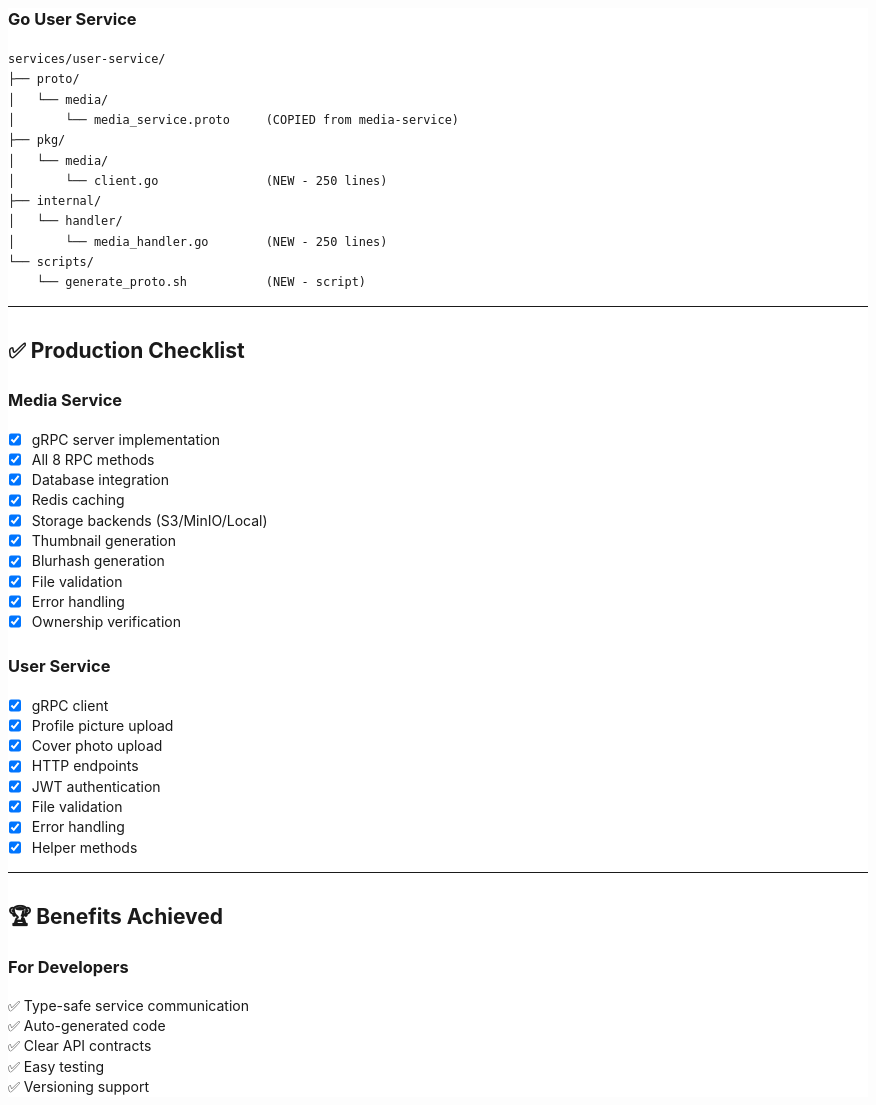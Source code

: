 ### Go User Service
```
services/user-service/
├── proto/
│   └── media/
│       └── media_service.proto     (COPIED from media-service)
├── pkg/
│   └── media/
│       └── client.go               (NEW - 250 lines)
├── internal/
│   └── handler/
│       └── media_handler.go        (NEW - 250 lines)
└── scripts/
    └── generate_proto.sh           (NEW - script)
```

---

## ✅ Production Checklist

### Media Service
- [x] gRPC server implementation
- [x] All 8 RPC methods
- [x] Database integration
- [x] Redis caching
- [x] Storage backends (S3/MinIO/Local)
- [x] Thumbnail generation
- [x] Blurhash generation
- [x] File validation
- [x] Error handling
- [x] Ownership verification

### User Service
- [x] gRPC client
- [x] Profile picture upload
- [x] Cover photo upload
- [x] HTTP endpoints
- [x] JWT authentication
- [x] File validation
- [x] Error handling
- [x] Helper methods

---

## 🏆 Benefits Achieved

### For Developers
✅ Type-safe service communication  
✅ Auto-generated code  
✅ Clear API contracts  
✅ Easy testing  
✅ Versioning support  
